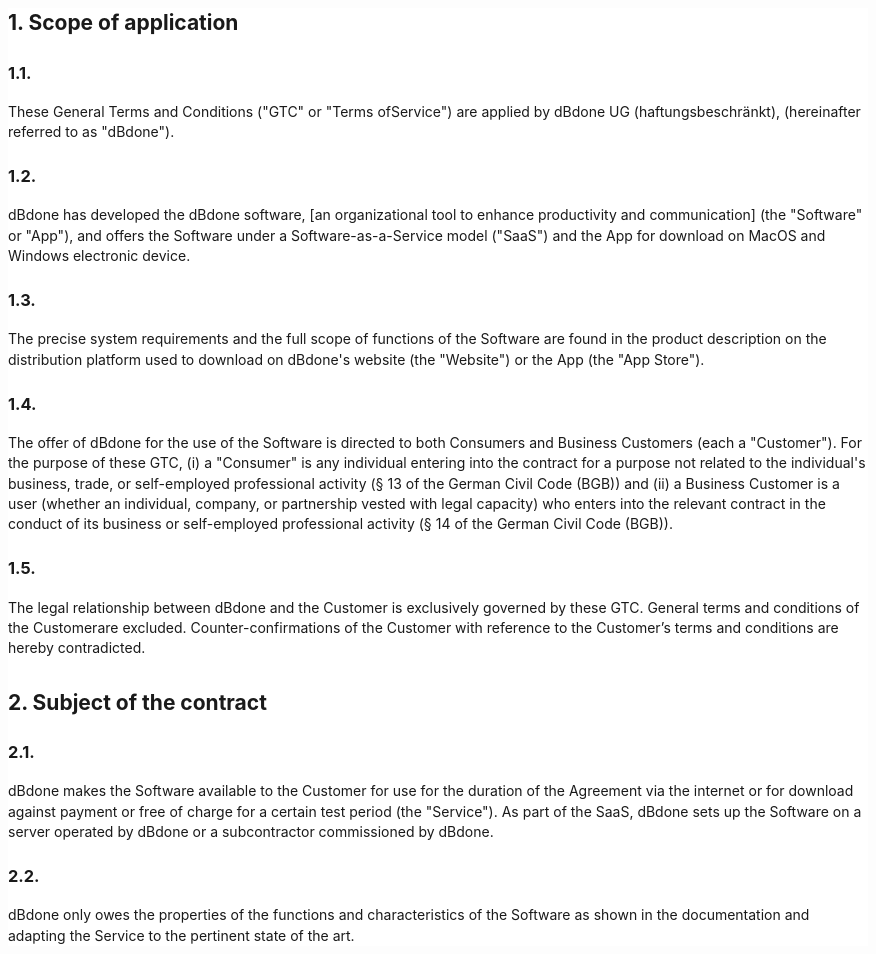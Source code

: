 ## 1. Scope of application

### 1.1.

These General Terms and Conditions ("GTC" or "Terms ofService") are applied by
dBdone UG (haftungsbeschränkt), (hereinafter referred to as "dBdone").

### 1.2.

dBdone has developed the dBdone software, \[an organizational tool to enhance
productivity and communication\] (the "Software" or "App"), and offers the
Software under a Software-as-a-Service model ("SaaS") and the App for download
on MacOS and Windows electronic device.

### 1.3.

The precise system requirements and the full scope of functions of the Software
are found in the product description on the distribution platform used to
download on dBdone's website (the "Website") or the App (the "App Store").

### 1.4.

The offer of dBdone for the use of the Software is directed to both Consumers
and Business Customers (each a "Customer"). For the purpose of these GTC, (i) a
"Consumer" is any individual entering into the contract for a purpose not
related to the individual's business, trade, or self-employed professional
activity (§ 13 of the German Civil Code (BGB)) and (ii) a Business Customer is a
user (whether an individual, company, or partnership vested with legal capacity)
who enters into the relevant contract in the conduct of its business or
self-employed professional activity (§ 14 of the German Civil Code (BGB)).

### 1.5.

The legal relationship between dBdone and the Customer is exclusively governed
by these GTC. General terms and conditions of the Customerare excluded.
Counter-confirmations of the Customer with reference to the Customer’s terms and
conditions are hereby contradicted.

## 2. Subject of the contract

### 2.1.

dBdone makes the Software available to the Customer for use for the duration of
the Agreement via the internet or for download against payment or free of charge
for a certain test period (the "Service"). As part of the SaaS, dBdone sets up
the Software on a server operated by dBdone or a subcontractor commissioned by
dBdone.

### 2.2.

dBdone only owes the properties of the functions and characteristics of the
Software as shown in the documentation and adapting the Service to the pertinent
state of the art.
